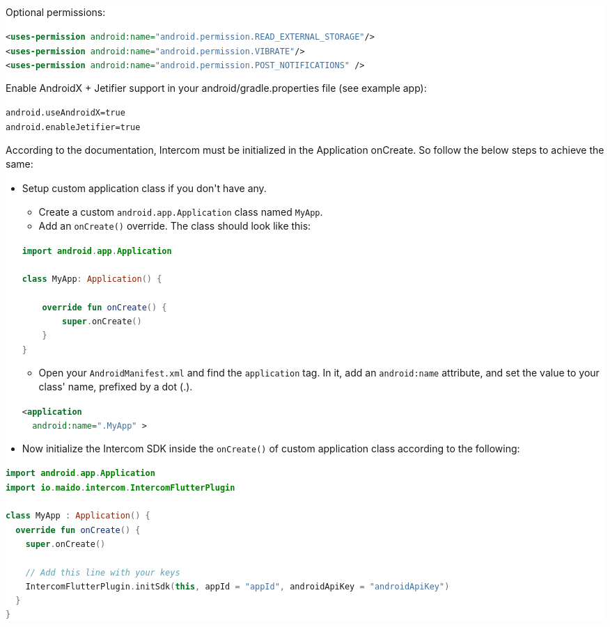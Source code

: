 Optional permissions:

```xml
<uses-permission android:name="android.permission.READ_EXTERNAL_STORAGE"/>
<uses-permission android:name="android.permission.VIBRATE"/>
<uses-permission android:name="android.permission.POST_NOTIFICATIONS" />
```

Enable AndroidX + Jetifier support in your android/gradle.properties file (see example app):

```
android.useAndroidX=true
android.enableJetifier=true
```

According to the documentation, Intercom must be initialized in the Application onCreate. So follow the below steps to achieve the same:

- Setup custom application class if you don't have any.

  - Create a custom `android.app.Application` class named `MyApp`.
  - Add an `onCreate()` override. The class should look like this:

  ```kotlin
  import android.app.Application

  class MyApp: Application() {

      override fun onCreate() {
          super.onCreate()
      }
  }
  ```

  - Open your `AndroidManifest.xml` and find the `application` tag. In it, add an `android:name` attribute, and set the value to your class' name, prefixed by a dot (.).

  ```xml
  <application
    android:name=".MyApp" >
  ```

- Now initialize the Intercom SDK inside the `onCreate()` of custom application class according to the following:

```kotlin
import android.app.Application
import io.maido.intercom.IntercomFlutterPlugin

class MyApp : Application() {
  override fun onCreate() {
    super.onCreate()

    // Add this line with your keys
    IntercomFlutterPlugin.initSdk(this, appId = "appId", androidApiKey = "androidApiKey")
  }
}
```
